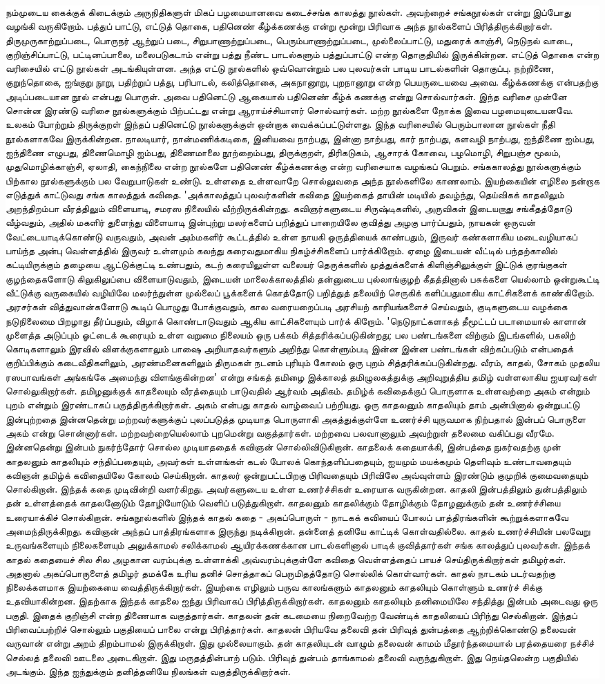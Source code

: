 நம்முடைய கைக்குக் கிடைக்கும் அருநிதிகளுள் மிகப் பழமையானவை கடைச்சங்க காலத்து நூல்கள். அவற்றைச் சங்கநூல்கள் என்று இப்போது வழங்கி வருகிறோம். பத்துப் பாட்டு, எட்டுத் தொகை, பதினெண் கீழ்க்கணக்கு என்று மூன்று பிரிவாக அந்த நூல்களைப் பிரித்திருக்கிறார்கள். திருமுருகாற்றுப்படை, பொருநர் ஆற்றுப் படை, சிறுபாணாற்றுப்படை, பெரும்பாணாற்றுப்படை, முல்லைப்பாட்டு, மதுரைக் காஞ்சி, நெடுநல் வாடை, குறிஞ்சிப்பாட்டு, பட்டினப்பாலை, மலைபடுகடாம் என்று பத்து நீண்ட பாடல்களும் பத்துப்பாட்டு என்ற தொகுதியில் இருக்கின்றன. எட்டுத் தொகை என்ற வரிசையில் எட்டு நூல்கள் அடங்கியுள்ளன. அந்த எட்டு நூல்களில் ஒவ்வொன்றும் பல புலவர்கள் பாடிய பாடல்களின் தொகுப்பு. நற்றிணை, குறுந்தொகை, ஐங்குறு நூறு, பதிற்றுப் பத்து, பரிபாடல், கலித்தொகை, அகநானூறு, புறநானூறு என்ற பெயருடையவை அவை. கீழ்க்கணக்கு என்பதற்கு அடிப்படையான நூல் என்பது பொருள். அவை பதினெட்டு ஆகையால் பதினெண் கீழ்க் கணக்கு என்று சொல்வார்கள். இந்த வரிசை முன்னே சொன்ன இரண்டு வரிசை நூல்களுக்கும் பிற்பட்டது என்று ஆராய்ச்சியாளர் சொல்வார்கள். மற்ற நூல்களை நோக்க இவை பழமையுடையனவே.
உலகம் போற்றும் திருக்குறள் இந்தப் பதினெட்டு நூல்களுக்குள் ஒன்றாக வைக்கப்பட்டுள்ளது. இந்த வரிசையில் பெரும்பாலான நூல்கள் நீதி நூல்களாகவே இருக்கின்றன. நாலடியார், நான்மணிக்கடிகை, இனியவை நாற்பது, இன்னா நாற்பது, கார் நாற்பது, களவழி நாற்பது, ஐந்திணை ஐம்பது, ஐந்திணை எழுபது, திணைமொழி ஐம்பது, திணைமாலை நூற்றைம்பது, திருக்குறள், திரிகடுகம், ஆசாரக் கோவை, பழமொழி, சிறுபஞ்ச மூலம், முதுமொழிக்காஞ்சி, ஏலாதி, கைந்நிலை என்ற நூல்களே பதினெண் கீழ்க்கணக்கு என்ற வரிசையாக வழங்கப் பெறும்.
சங்ககாலத்து நூல்களுக்கும் பிற்கால நூல்களுக்கும் பல வேறுபாடுகள் உண்டு. உள்ளதை உள்ளவாறே சொல்லுவதை அந்த நூல்களிலே காணலாம். இயற்கையின் எழிலை நன்றாக எடுத்துக் காட்டுவது சங்க காலத்துக் கவிதை. 'அக்காலத்துப் புலவர்களின் கவிதை இயற்கைத் தாயின் மடியில் தவழ்ந்து, தெய்விகக் காதலிலும் அறந்திறம்பா வீரத்திலும் விளையாடி, சமரஸ நிலையில் வீற்றிருக்கின்றது. கவிஞர்களுடைய சிருஷ்டிகளில், அருவிகள் இடையறாது சங்கீதத்தோடு வீழ்வதும், அதில் மகளிர் துளைந்து விளையாடி இன்புற்று மலர்களைப் பறித்துப் பாறையிலே குவித்து அழகு பார்ப்பதும், நாயகன் ஒருவன் வேட்டையாடிக்கொண்டு வருவதும், அவன் அம்மகளிர் கூட்டத்தில் உள்ள நாயகி ஒருத்தியைக் காண்பதும், இருவர் கண்களாகிய மடைவழியாகப் பாய்ந்த அன்பு வெள்ளத்தில் இருவர் உள்ளமும் கலந்து கரைவதுமாகிய நிகழ்ச்சிகளைப் பார்க்கிறோம். ஏழை இடையன் வீட்டில் பந்தற்காலில் கட்டியிருக்கும் தழையை ஆட்டுக்குட்டி உண்பதும், கடற் கரையிலுள்ள வலையர் தெருக்களில் முத்துக்களைக் கிளிஞ்சிலுக்குள் இட்டுக் குரங்குகள் குழந்தைகளோடு கிலுகிலுப்பை விளையாடுவதும், இடையன் மாலைக்காலத்தில் தன்னுடைய புல்லாங்குழற் கீதத்தினால் பசுக்களை யெல்லாம் ஒன்றுகூட்டி வீட்டுக்கு வருகையில் வழியிலே மலர்ந்துள்ள முல்லைப் பூக்களைக் கொத்தோடு பறித்துத் தலையிற் செருகிக் களிப்பதுமாகிய காட்சிகளைக் காண்கிறோம். அரசர்கள் வித்துவான்களோடு கூடிப் பொழுது போக்குவதும், கால
வரையறைப்படி அரசியற் காரியங்களைச் செய்வதும், குடிகளுடைய வழக்கை நடுநிலைமை பிறழாது தீர்ப்பதும், விழாக் கொண்டாடுவதும் ஆகிய காட்சிகளையும் பார்க் கிறோம்.
'நெடுநாட்களாகத் தீமூட்டப் படாமையால் காளான் முளைத்த அடுப்பும் ஓட்டைக் கூரையும் உள்ள வறுமை நிலையம் ஒரு பக்கம் சித்தரிக்கப்படுகின்றது; பல பண்டங்களை விற்கும் இடங்களில், பகலிற் கொடிகளாலும் இரவில் விளக்குகளாலும் பாஷை அறியாதவர்களும் அறிந்து கொள்ளும்படி இன்ன இன்ன பண்டங்கள் விற்கப்படும் என்பதைக் குறிப்பிக்கும் கடைவீதிகளிலும், அரண்மனைகளிலும் திருமகள் நடனம் புரியும் கோலம் ஒரு புறம் சித்தரிக்கப்படுகின்றது. வீரம், காதல், சோகம் முதலிய ரஸபாவங்கள் அங்கங்கே அமைந்து விளங்குகின்றன' என்று சங்கத் தமிழை இக்காலத் தமிழுலகத்துக்கு அறிவுறுத்திய தமிழ் வள்ளலாகிய ஐயரவர்கள் சொல்லுகிறார்கள்.
தமிழனுக்குக் காதலையும் வீரத்தையும் பாடுவதில் ஆர்வம் அதிகம். தமிழ்க் கவிதைக்குப் பொருளாக உள்ளவற்றை அகம் என்றும் புறம் என்றும் இரண்டாகப் பகுத்திருக்கிறார்கள். அகம் என்பது காதல் வாழ்வைப் பற்றியது. ஒரு காதலனும் காதலியும் தாம் அன்பினால் ஒன்றுபட்டு இன்புற்றதை இன்னதென்று மற்றவர்களுக்குப் புலப்படுத்த முடியாத பொருளாகி அகத்துக்குள்ளே உணர்ச்சி யுருவமாக நிற்பதால் இன்பப் பொருளை அகம் என்று சொன்னார்கள். மற்றவற்றையெல்லாம் புறமென்று வகுத்தார்கள். மற்றவை பலவானாலும் அவற்றுள் தலைமை வகிப்பது வீரமே.
இன்னதென்று இன்பம் நுகர்ந்தோர் சொல்ல முடியாததைக் கவிஞன் சொல்லிவிடுகிறான். காதலைக் கதையாக்கி, இன்பத்தை நுகர்வதற்கு முன் காதலனும் காதலியும் சந்திப்பதையும், அவர்கள் உள்ளங்கள் கடல் போலக் கொந்தளிப்பதையும், ஐயமும் மயக்கமும் தெளிவும் உண்டாவதையும் கவிஞன் தமிழ்க் கவிதையிலே கோலம் செய்கிறான். காதலர் ஒன்றுபட்டபிறகு பிரிவதையும் பிரிவிலே அவ்வுள்ளம் இரண்டும் குமுறிக் குமைவதையும் சொல்கிறான். இந்தக் கதை முடிவின்றி வளர்கிறது. அவர்களுடைய உள்ள உணர்ச்சிகள் உரையாக வருகின்றன. காதலி இன்பத்திலும் துன்பத்திலும் தன் உள்ளத்தைக்
காதலனோடும் தோழியோடும் வெளிப் படுத்துகிறாள். காதலனும் காதலிக்கும் தோழிக்கும் தோழனுக்கும் தன் உணர்ச்சியை உரையாக்கிச் சொல்கிறான். சங்கநூல்களில் இந்தக் காதல் கதை - அகப்பொருள் - நாடகக் கவியைப் போலப் பாத்திரங்களின் கூற்றுக்களாகவே அமைந்திருக்கிறது. கவிஞன் அந்தப் பாத்திரங்களாக இருந்து நடிக்கிறான். தன்னைத் தனியே காட்டிக் கொள்வதில்லை.
காதல் உணர்ச்சியின் பலவேறு உருவங்களையும் நிலைகளையும் அலுக்காமல் சலிக்காமல் ஆயிரக்கணக்கான பாடல்களினால் பாடிக் குவித்தார்கள் சங்க காலத்துப் புலவர்கள். இந்தக் காதல் கதையைச் சில சில அழகான வரம்புக்கு உள்ளாக்கி அவ்வரம்புக்குள்ளே கவிதை வெள்ளத்தைப் பாயச் செய்திருக்கிறார்கள் தமிழர்கள். அதனால் அகப்பொருளைத் தமிழர் தமக்கே உரிய தனிச் சொத்தாகப் பெருமிதத்தோடு சொல்லிக் கொள்வார்கள்.
காதல் நாடகம் படர்வதற்கு நிலைக்களமாக இயற்கையை வைத்திருக்கிறார்கள். இயற்கை எழிலும் பருவ காலங்களும் காதலனும் காதலியும் கொள்ளும் உணர்ச் சிக்கு உதவியாகின்றன. இதற்காக இந்தக் காதலை ஐந்து பிரிவாகப் பிரித்திருக்கிறார்கள். காதலனும் காதலியும் தனிமையிலே சந்தித்து இன்பம் அடைவது ஒரு பகுதி. இதைக் குறிஞ்சி என்ற திணையாக வகுத்தார்கள். காதலன் தன் கடமையை நிறைவேற்ற வேண்டிக் காதலியைப் பிரிந்து செல்கிறான். இந்தப் பிரிவைப்பற்றிச் சொல்லும் பகுதியைப் பாலை என்று பிரித்தார்கள். காதலன் பிரியவே தலைவி தன் பிரிவுத் துன்பத்தை ஆற்றிக்கொண்டு தலைவன் வருவான் என்று அறம் திறம்பாமல் இருக்கிறாள். இது முல்லையாகும். தன் காதலியுடன் வாழும் தலைவன் காமம் மீதூர்ந்தமையால் பரத்தையரை நச்சிச் செல்லத் தலைவி ஊடலை அடைகிறாள். இது மருதத்தின்பாற் படும். பிரிவுத் துன்பம் தாங்காமல் தலைவி வருந்துகிறாள். இது நெய்தலென்ற பகுதியில் அடங்கும். இந்த ஐந்துக்கும் தனித்தனியே நிலங்கள் வகுத்திருக்கிறார்கள்.